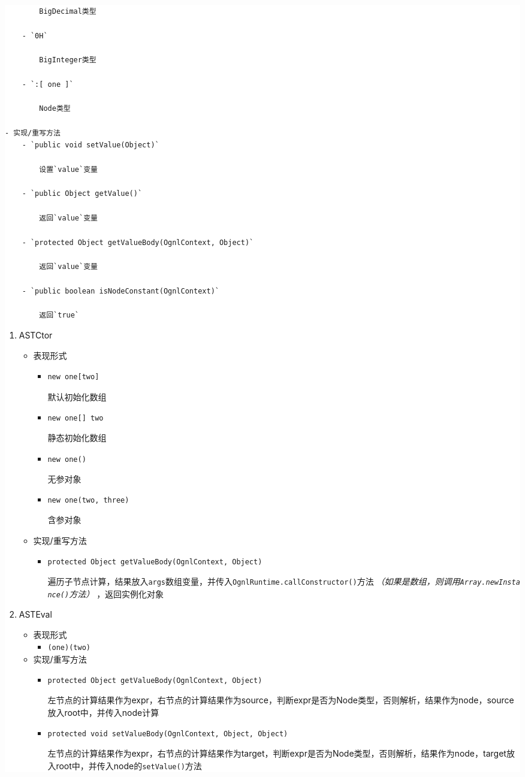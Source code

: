             BigDecimal类型

        - `0H`

            BigInteger类型

        - `:[ one ]`

            Node类型

    - 实现/重写方法
        - `public void setValue(Object)`

            设置`value`变量

        - `public Object getValue()`

            返回`value`变量

        - `protected Object getValueBody(OgnlContext, Object)`

            返回`value`变量

        - `public boolean isNodeConstant(OgnlContext)`

            返回`true`

1. ASTCtor
    - 表现形式
        - `new one[two]`

            默认初始化数组

        - `new one[] two`

            静态初始化数组

        - `new one()`

            无参对象

        - `new one(two, three)`

            含参对象

    - 实现/重写方法
        - `protected Object getValueBody(OgnlContext, Object)`

            遍历子节点计算，结果放入`args`数组变量，并传入`OgnlRuntime.callConstructor()`方法 *（如果是数组，则调用`Array.newInstance()`方法）* ，返回实例化对象

1. ASTEval
    - 表现形式
        - `(one)(two)`
    - 实现/重写方法
        - `protected Object getValueBody(OgnlContext, Object)`

            左节点的计算结果作为expr，右节点的计算结果作为source，判断expr是否为Node类型，否则解析，结果作为node，source放入root中，并传入node计算

        - `protected void setValueBody(OgnlContext, Object, Object)`

            左节点的计算结果作为expr，右节点的计算结果作为target，判断expr是否为Node类型，否则解析，结果作为node，target放入root中，并传入node的`setValue()`方法
